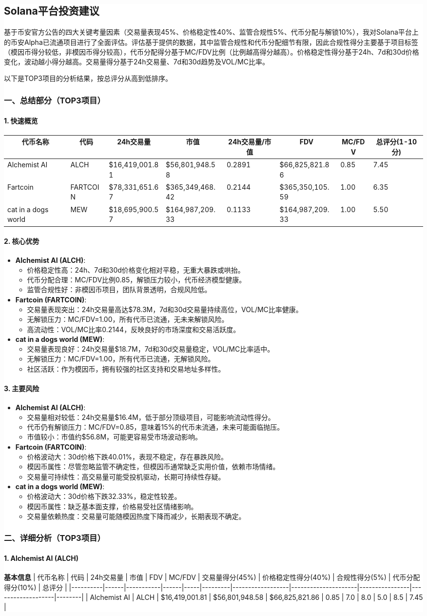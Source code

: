 
## Solana平台投资建议

基于币安官方公告的四大关键考量因素（交易量表现45%、价格稳定性40%、监管合规性5%、代币分配与解锁10%），我对Solana平台上的币安Alpha已流通项目进行了全面评估。评估基于提供的数据，其中监管合规性和代币分配细节有限，因此合规性得分主要基于项目标签（模因币得分较低，非模因币得分较高），代币分配得分基于MC/FDV比例（比例越高得分越高）。价格稳定性得分基于24h、7d和30d价格变化，波动越小得分越高。交易量得分基于24h交易量、7d和30d趋势及VOL/MC比率。

以下是TOP3项目的分析结果，按总评分从高到低排序。

### 一、总结部分（TOP3项目）

#### 1. 快速概览
| 代币名称 | 代码 | 24h交易量 | 市值 | 24h交易量/市值 | FDV | MC/FDV | 总评分(1-10分) |
|----------|------|-----------|------|----------------|-----|---------|----------------|
| Alchemist AI | ALCH | $16,419,001.81 | $56,801,948.58 | 0.2891 | $66,825,821.86 | 0.85 | 7.45 |
| Fartcoin | FARTCOIN | $78,331,651.67 | $365,349,468.42 | 0.2144 | $365,350,105.59 | 1.00 | 6.35 |
| cat in a dogs world | MEW | $18,695,900.57 | $164,987,209.33 | 0.1133 | $164,987,209.33 | 1.00 | 5.50 |

#### 2. 核心优势
- **Alchemist AI (ALCH)**:
  - 价格稳定性高：24h、7d和30d价格变化相对平稳，无重大暴跌或哄抬。
  - 代币分配合理：MC/FDV比例0.85，解锁压力较小，代币经济模型健康。
  - 监管合规性好：非模因币项目，团队背景透明，合规风险低。
- **Fartcoin (FARTCOIN)**:
  - 交易量表现突出：24h交易量高达$78.3M，7d和30d交易量持续高位，VOL/MC比率健康。
  - 无解锁压力：MC/FDV=1.00，所有代币已流通，无未来解锁风险。
  - 高流动性：VOL/MC比率0.2144，反映良好的市场深度和交易活跃度。
- **cat in a dogs world (MEW)**:
  - 交易量表现良好：24h交易量$18.7M，7d和30d交易量稳定，VOL/MC比率适中。
  - 无解锁压力：MC/FDV=1.00，所有代币已流通，无解锁风险。
  - 社区活跃：作为模因币，拥有较强的社区支持和交易地址多样性。

#### 3. 主要风险
- **Alchemist AI (ALCH)**:
  - 交易量相对较低：24h交易量$16.4M，低于部分顶级项目，可能影响流动性得分。
  - 代币仍有解锁压力：MC/FDV=0.85，意味着15%的代币未流通，未来可能面临抛压。
  - 市值较小：市值约$56.8M，可能更容易受市场波动影响。
- **Fartcoin (FARTCOIN)**:
  - 价格波动大：30d价格下跌40.01%，表现不稳定，存在暴跌风险。
  - 模因币属性：尽管忽略监管不确定性，但模因币通常缺乏实用价值，依赖市场情绪。
  - 交易量可持续性：高交易量可能受投机驱动，长期可持续性存疑。
- **cat in a dogs world (MEW)**:
  - 价格波动大：30d价格下跌32.33%，稳定性较差。
  - 模因币属性：缺乏基本面支撑，价格易受社区情绪影响。
  - 交易量依赖热度：交易量可能随模因热度下降而减少，长期表现不确定。

### 二、详细分析（TOP3项目）

#### 1. Alchemist AI (ALCH)
**基本信息**
| 代币名称 | 代码 | 24h交易量 | 市值 | FDV | MC/FDV | 交易量得分(45%) | 价格稳定性得分(40%) | 合规性得分(5%) | 代币分配得分(10%) | 总评分 |
|----------|------|-----------|------|-----|---------|------------------|---------------------|----------------|-------------------|--------|
| Alchemist AI | ALCH | $16,419,001.81 | $56,801,948.58 | $66,825,821.86 | 0.85 | 7.0 | 8.0 | 5.0 | 8.5 | 7.45 |
